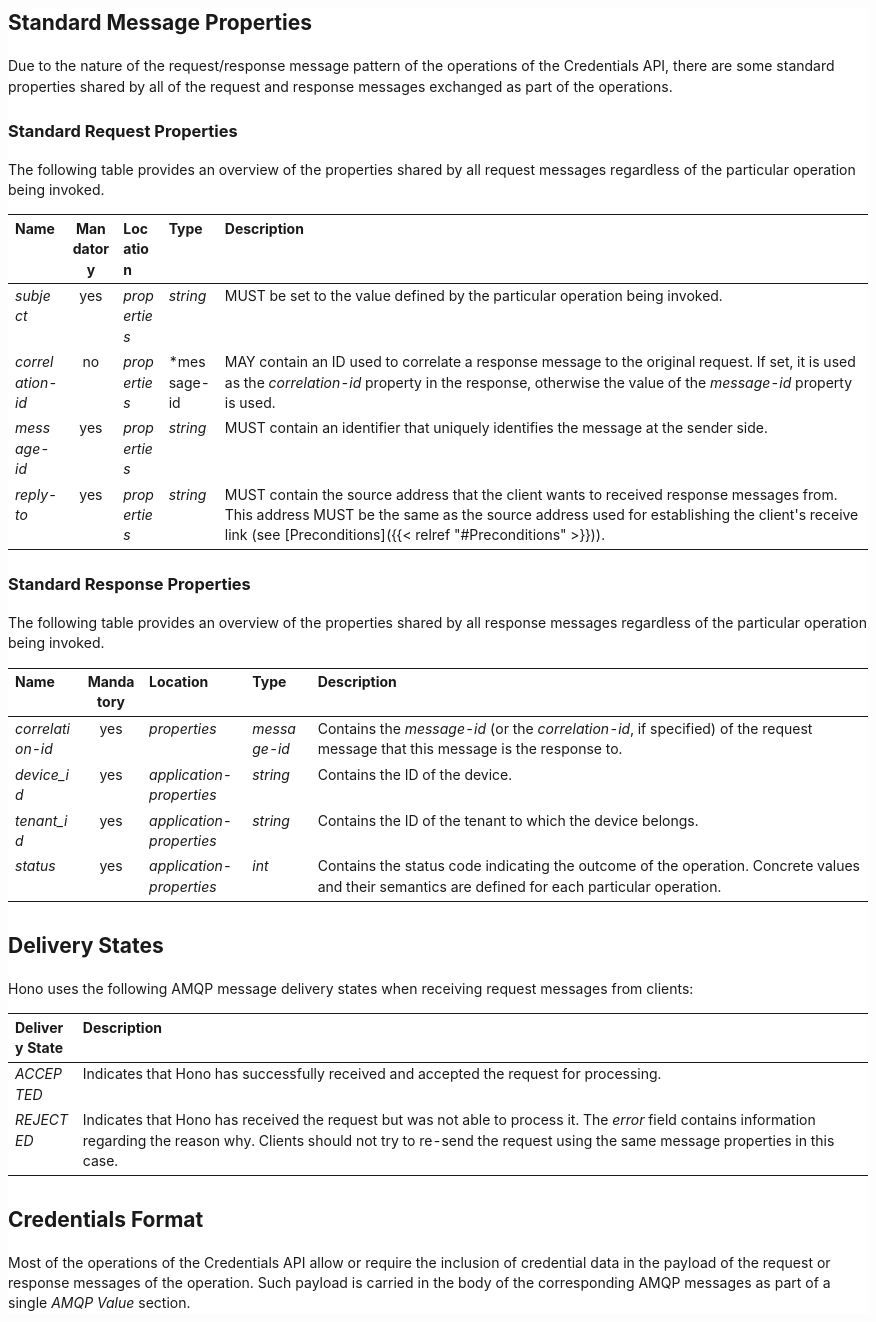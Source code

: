 ## Standard Message Properties

Due to the nature of the request/response message pattern of the operations of the Credentials API, there are some standard properties shared by all of the request and response messages exchanged as part of the operations.

### Standard Request Properties

The following table provides an overview of the properties shared by all request messages regardless of the particular operation being invoked.

| Name             | Mandatory | Location                 | Type        | Description |
| :--------------- | :-------: | :----------------------- | :---------- | :---------- |
| *subject*        | yes       | *properties*             | *string*    | MUST be set to the value defined by the particular operation being invoked. |
| *correlation-id* | no        | *properties*             | *message-id | MAY contain an ID used to correlate a response message to the original request. If set, it is used as the *correlation-id* property in the response, otherwise the value of the *message-id* property is used. |
| *message-id*     | yes       | *properties*             | *string*    | MUST contain an identifier that uniquely identifies the message at the sender side. |
| *reply-to*       | yes       | *properties*             | *string*    | MUST contain the source address that the client wants to received response messages from. This address MUST be the same as the source address used for establishing the client's receive link (see [Preconditions]({{< relref "#Preconditions" >}})). |

### Standard Response Properties

The following table provides an overview of the properties shared by all response messages regardless of the particular operation being invoked.

| Name             | Mandatory | Location                 | Type         | Description |
| :--------------- | :-------: | :----------------------- | :----------- | :---------- |
| *correlation-id* | yes       | *properties*             | *message-id* | Contains the *message-id* (or the *correlation-id*, if specified) of the request message that this message is the response to. |
| *device_id*      | yes       | *application-properties* | *string*     | Contains the ID of the device. |
| *tenant_id*      | yes       | *application-properties* | *string*     | Contains the ID of the tenant to which the device belongs. |
| *status*         | yes       | *application-properties* | *int*        | Contains the status code indicating the outcome of the operation. Concrete values and their semantics are defined for each particular operation. |

## Delivery States

Hono uses the following AMQP message delivery states when receiving request messages from clients:

| Delivery State | Description |
| :------------- | :---------- |
| *ACCEPTED*     | Indicates that Hono has successfully received and accepted the request for processing. |
| *REJECTED*     | Indicates that Hono has received the request but was not able to process it. The *error* field contains information regarding the reason why. Clients should not try to re-send the request using the same message properties in this case. |

## Credentials Format

Most of the operations of the Credentials API allow or require the inclusion of credential data in the payload of the
request or response messages of the operation. Such payload is carried in the body of the corresponding AMQP 
messages as part of a single *AMQP Value* section.
